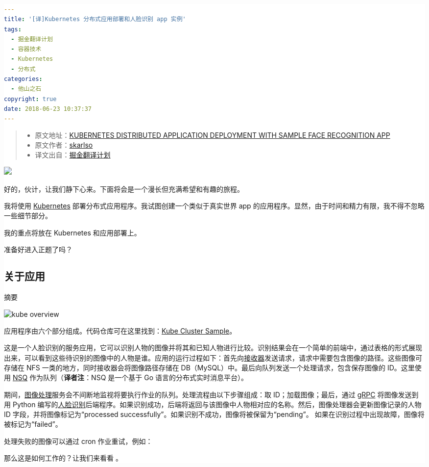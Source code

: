```yaml
---
title: '[译]Kubernetes 分布式应用部署和人脸识别 app 实例'
tags:
  - 掘金翻译计划
  - 容器技术
  - Kubernetes
  - 分布式
categories:
  - 他山之石
copyright: true
date: 2018-06-23 10:37:37
---
```


> * 原文地址：[KUBERNETES DISTRIBUTED APPLICATION DEPLOYMENT WITH SAMPLE FACE RECOGNITION APP](https://skarlso.github.io/2018/03/15/kubernetes-distributed-application/)
> * 原文作者：[skarlso](https://skarlso.github.io/)
> * 译文出自：[掘金翻译计划](https://github.com/xitu/gold-miner)



![](https://skarlso.github.io/img/2018/03/kube_overview.png)

好的，伙计，让我们静下心来。下面将会是一个漫长但充满希望和有趣的旅程。

我将使用 [Kubernetes](https://kubernetes.io/) 部署分布式应用程序。我试图创建一个类似于真实世界 app 的应用程序。显然，由于时间和精力有限，我不得不忽略一些细节部分。

我的重点将放在 Kubernetes 和应用部署上。

准备好进入正题了吗？

## 关于应用

摘要

![kube overview](https://skarlso.github.io/img/kube_overview.png)

应用程序由六个部分组成。代码仓库可在这里找到：[Kube Cluster Sample](https://github.com/Skarlso/kube-cluster-sample)。

这是一个人脸识别的服务应用，它可以识别人物的图像并将其和已知人物进行比较。识别结果会在一个简单的前端中，通过表格的形式展现出来，可以看到这些待识别的图像中的人物是谁。应用的运行过程如下：首先向[接收器](https://github.com/Skarlso/kube-cluster-sample/tree/master/receiver)发送请求，请求中需要包含图像的路径。这些图像可存储在 NFS 一类的地方，同时接收器会将图像路径存储在 DB（MySQL）中。最后向队列发送一个处理请求，包含保存图像的 ID。这里使用 [NSQ](http://nsq.io/) 作为队列（**译者注**：NSQ 是一个基于 Go 语言的分布式实时消息平台）。

期间，[图像处理](https://github.com/Skarlso/kube-cluster-sample/tree/master/image_processor)服务会不间断地监视将要执行作业的队列。处理流程由以下步骤组成：取 ID；加载图像；最后，通过 [gRPC](https://grpc.io/) 将图像发送到用 Python 编写的[人脸识别](https://github.com/Skarlso/kube-cluster-sample/tree/master/face_recognition)后端程序。如果识别成功，后端将返回与该图像中人物相对应的名称。然后，图像处理器会更新图像记录的人物 ID 字段，并将图像标记为“processed successfully”。如果识别不成功，图像将被保留为“pending”。 如果在识别过程中出现故障，图像将被标记为“failed”。

处理失败的图像可以通过 cron 作业重试，例如：

那么这是如何工作的？让我们来看看 。
